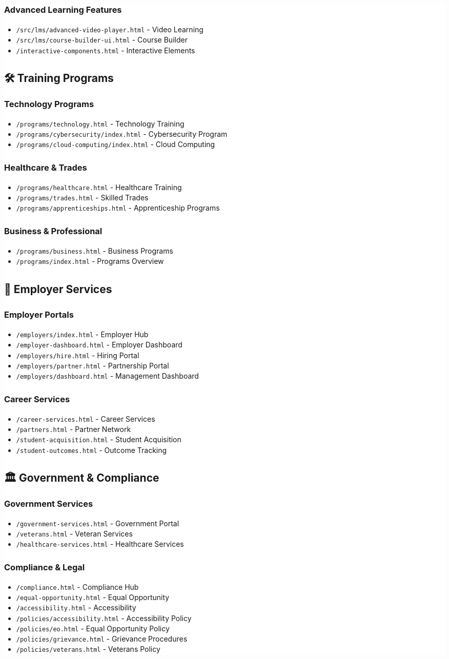 ### Advanced Learning Features
- `/src/lms/advanced-video-player.html` - Video Learning
- `/src/lms/course-builder-ui.html` - Course Builder
- `/interactive-components.html` - Interactive Elements

## 🛠️ Training Programs

### Technology Programs
- `/programs/technology.html` - Technology Training
- `/programs/cybersecurity/index.html` - Cybersecurity Program
- `/programs/cloud-computing/index.html` - Cloud Computing

### Healthcare & Trades
- `/programs/healthcare.html` - Healthcare Training
- `/programs/trades.html` - Skilled Trades
- `/programs/apprenticeships.html` - Apprenticeship Programs

### Business & Professional
- `/programs/business.html` - Business Programs
- `/programs/index.html` - Programs Overview

## 🏢 Employer Services

### Employer Portals
- `/employers/index.html` - Employer Hub
- `/employer-dashboard.html` - Employer Dashboard
- `/employers/hire.html` - Hiring Portal
- `/employers/partner.html` - Partnership Portal
- `/employers/dashboard.html` - Management Dashboard

### Career Services
- `/career-services.html` - Career Services
- `/partners.html` - Partner Network
- `/student-acquisition.html` - Student Acquisition
- `/student-outcomes.html` - Outcome Tracking

## 🏛️ Government & Compliance

### Government Services
- `/government-services.html` - Government Portal
- `/veterans.html` - Veteran Services
- `/healthcare-services.html` - Healthcare Services

### Compliance & Legal
- `/compliance.html` - Compliance Hub
- `/equal-opportunity.html` - Equal Opportunity
- `/accessibility.html` - Accessibility
- `/policies/accessibility.html` - Accessibility Policy
- `/policies/eo.html` - Equal Opportunity Policy
- `/policies/grievance.html` - Grievance Procedures
- `/policies/veterans.html` - Veterans Policy
